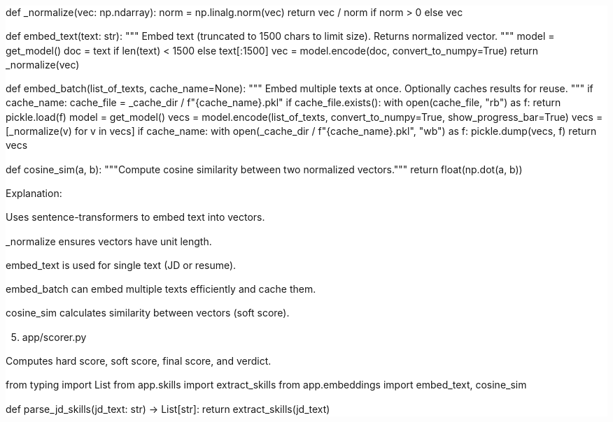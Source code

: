 def _normalize(vec: np.ndarray):
    norm = np.linalg.norm(vec)
    return vec / norm if norm > 0 else vec

def embed_text(text: str):
    """
    Embed text (truncated to 1500 chars to limit size). Returns normalized vector.
    """
    model = get_model()
    doc = text if len(text) < 1500 else text[:1500]
    vec = model.encode(doc, convert_to_numpy=True)
    return _normalize(vec)

def embed_batch(list_of_texts, cache_name=None):
    """
    Embed multiple texts at once. Optionally caches results for reuse.
    """
    if cache_name:
        cache_file = _cache_dir / f"{cache_name}.pkl"
        if cache_file.exists():
            with open(cache_file, "rb") as f:
                return pickle.load(f)
    model = get_model()
    vecs = model.encode(list_of_texts, convert_to_numpy=True, show_progress_bar=True)
    vecs = [_normalize(v) for v in vecs]
    if cache_name:
        with open(_cache_dir / f"{cache_name}.pkl", "wb") as f:
            pickle.dump(vecs, f)
    return vecs

def cosine_sim(a, b):
    """Compute cosine similarity between two normalized vectors."""
    return float(np.dot(a, b))


Explanation:

Uses sentence-transformers to embed text into vectors.

_normalize ensures vectors have unit length.

embed_text is used for single text (JD or resume).

embed_batch can embed multiple texts efficiently and cache them.

cosine_sim calculates similarity between vectors (soft score).



5. app/scorer.py

Computes hard score, soft score, final score, and verdict.

from typing import List
from app.skills import extract_skills
from app.embeddings import embed_text, cosine_sim

def parse_jd_skills(jd_text: str) -> List[str]:
    return extract_skills(jd_text)
